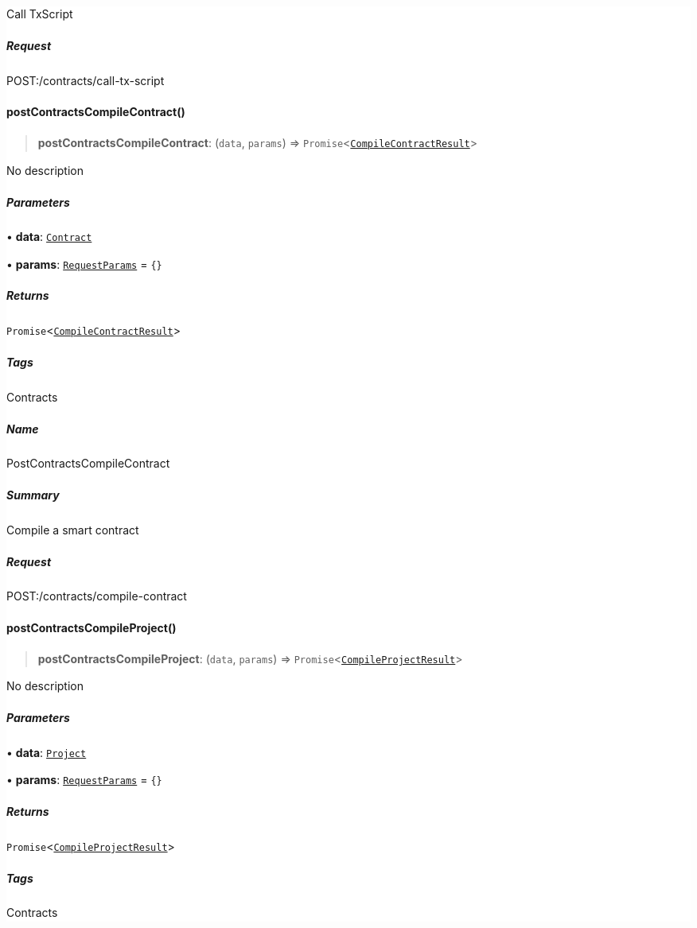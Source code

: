 Call TxScript

##### Request

POST:/contracts/call-tx-script

#### postContractsCompileContract()

> **postContractsCompileContract**: (`data`, `params`) => `Promise`\<[`CompileContractResult`](../namespaces/node/interfaces/CompileContractResult.md)\>

No description

##### Parameters

• **data**: [`Contract`](../namespaces/node/interfaces/Contract.md)

• **params**: [`RequestParams`](../namespaces/node/type-aliases/RequestParams.md) = `{}`

##### Returns

`Promise`\<[`CompileContractResult`](../namespaces/node/interfaces/CompileContractResult.md)\>

##### Tags

Contracts

##### Name

PostContractsCompileContract

##### Summary

Compile a smart contract

##### Request

POST:/contracts/compile-contract

#### postContractsCompileProject()

> **postContractsCompileProject**: (`data`, `params`) => `Promise`\<[`CompileProjectResult`](../namespaces/node/interfaces/CompileProjectResult.md)\>

No description

##### Parameters

• **data**: [`Project`](../namespaces/node/interfaces/Project.md)

• **params**: [`RequestParams`](../namespaces/node/type-aliases/RequestParams.md) = `{}`

##### Returns

`Promise`\<[`CompileProjectResult`](../namespaces/node/interfaces/CompileProjectResult.md)\>

##### Tags

Contracts
